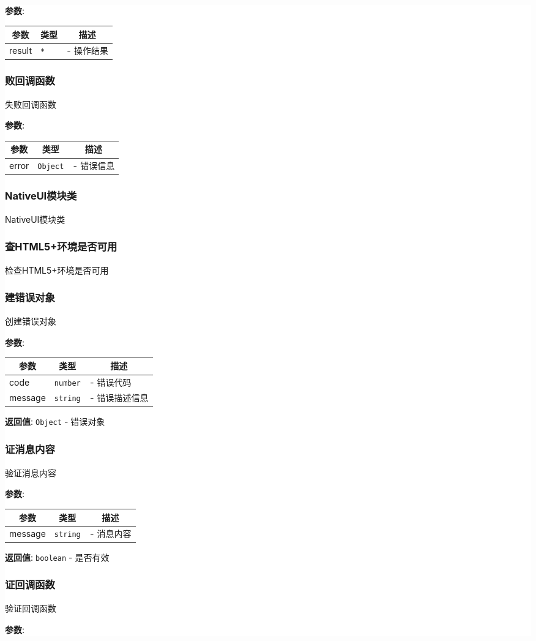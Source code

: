 **参数**:

| 参数 | 类型 | 描述 |
|------|------|------|
| result | `*` | - 操作结果 |

### 败回调函数

失败回调函数

**参数**:

| 参数 | 类型 | 描述 |
|------|------|------|
| error | `Object` | - 错误信息 |

### NativeUI模块类

NativeUI模块类

### 查HTML5+环境是否可用

检查HTML5+环境是否可用

### 建错误对象

创建错误对象

**参数**:

| 参数 | 类型 | 描述 |
|------|------|------|
| code | `number` | - 错误代码 |
| message | `string` | - 错误描述信息 |

**返回值**: `Object` - 错误对象

### 证消息内容

验证消息内容

**参数**:

| 参数 | 类型 | 描述 |
|------|------|------|
| message | `string` | - 消息内容 |

**返回值**: `boolean` - 是否有效

### 证回调函数

验证回调函数

**参数**:
